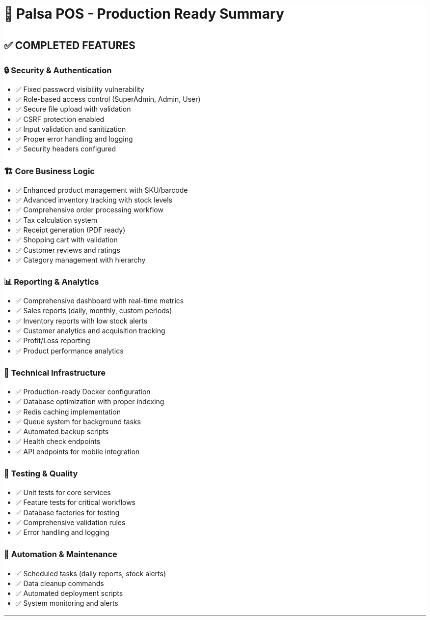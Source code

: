 # 🎉 Palsa POS - Production Ready Summary

## ✅ **COMPLETED FEATURES**

### 🔒 **Security & Authentication**
- ✅ Fixed password visibility vulnerability
- ✅ Role-based access control (SuperAdmin, Admin, User)
- ✅ Secure file upload with validation
- ✅ CSRF protection enabled
- ✅ Input validation and sanitization
- ✅ Proper error handling and logging
- ✅ Security headers configured

### 🏗️ **Core Business Logic**
- ✅ Enhanced product management with SKU/barcode
- ✅ Advanced inventory tracking with stock levels
- ✅ Comprehensive order processing workflow
- ✅ Tax calculation system
- ✅ Receipt generation (PDF ready)
- ✅ Shopping cart with validation
- ✅ Customer reviews and ratings
- ✅ Category management with hierarchy

### 📊 **Reporting & Analytics**
- ✅ Comprehensive dashboard with real-time metrics
- ✅ Sales reports (daily, monthly, custom periods)
- ✅ Inventory reports with low stock alerts
- ✅ Customer analytics and acquisition tracking
- ✅ Profit/Loss reporting
- ✅ Product performance analytics

### 🔧 **Technical Infrastructure**
- ✅ Production-ready Docker configuration
- ✅ Database optimization with proper indexing
- ✅ Redis caching implementation
- ✅ Queue system for background tasks
- ✅ Automated backup scripts
- ✅ Health check endpoints
- ✅ API endpoints for mobile integration

### 🧪 **Testing & Quality**
- ✅ Unit tests for core services
- ✅ Feature tests for critical workflows
- ✅ Database factories for testing
- ✅ Comprehensive validation rules
- ✅ Error handling and logging

### 🔄 **Automation & Maintenance**
- ✅ Scheduled tasks (daily reports, stock alerts)
- ✅ Data cleanup commands
- ✅ Automated deployment scripts
- ✅ System monitoring and alerts

---